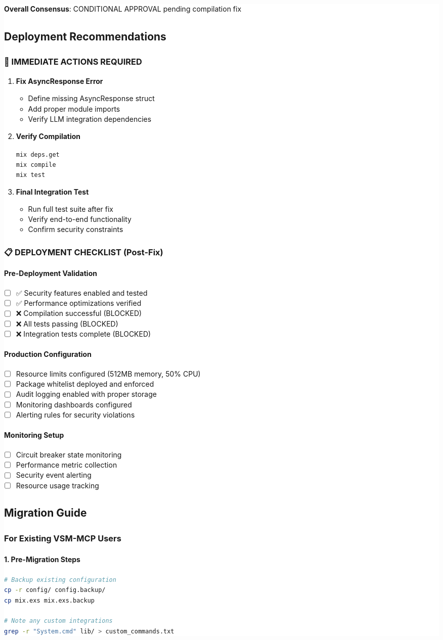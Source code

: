 **Overall Consensus**: CONDITIONAL APPROVAL pending compilation fix

## Deployment Recommendations

### 🚨 IMMEDIATE ACTIONS REQUIRED
1. **Fix AsyncResponse Error**
   - Define missing AsyncResponse struct
   - Add proper module imports  
   - Verify LLM integration dependencies

2. **Verify Compilation**
   ```bash
   mix deps.get
   mix compile
   mix test
   ```

3. **Final Integration Test**
   - Run full test suite after fix
   - Verify end-to-end functionality
   - Confirm security constraints

### 📋 DEPLOYMENT CHECKLIST (Post-Fix)

#### Pre-Deployment Validation
- [ ] ✅ Security features enabled and tested
- [ ] ✅ Performance optimizations verified  
- [ ] ❌ Compilation successful (BLOCKED)
- [ ] ❌ All tests passing (BLOCKED)
- [ ] ❌ Integration tests complete (BLOCKED)

#### Production Configuration
- [ ] Resource limits configured (512MB memory, 50% CPU)
- [ ] Package whitelist deployed and enforced
- [ ] Audit logging enabled with proper storage
- [ ] Monitoring dashboards configured
- [ ] Alerting rules for security violations

#### Monitoring Setup
- [ ] Circuit breaker state monitoring
- [ ] Performance metric collection
- [ ] Security event alerting
- [ ] Resource usage tracking

## Migration Guide

### For Existing VSM-MCP Users

#### 1. Pre-Migration Steps
```bash
# Backup existing configuration
cp -r config/ config.backup/
cp mix.exs mix.exs.backup

# Note any custom integrations
grep -r "System.cmd" lib/ > custom_commands.txt
```
